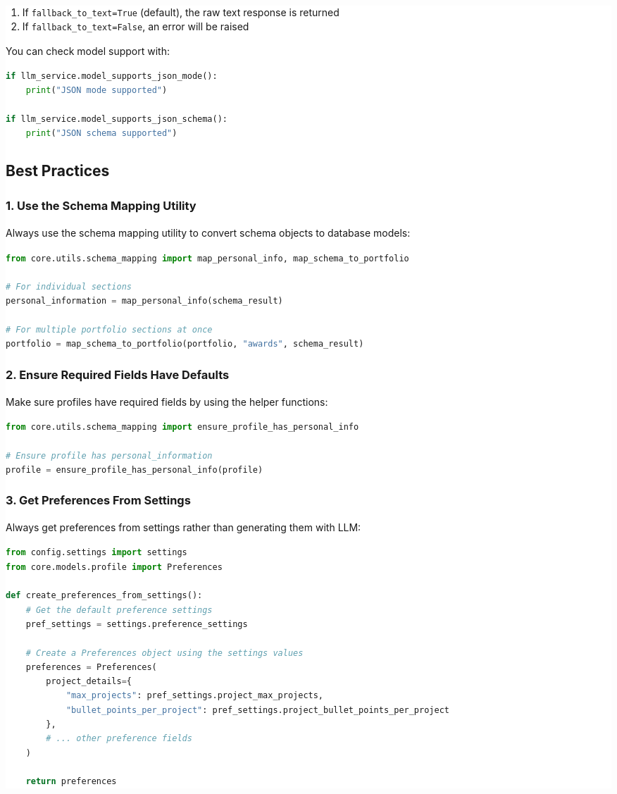 1. If `fallback_to_text=True` (default), the raw text response is returned
2. If `fallback_to_text=False`, an error will be raised

You can check model support with:

```python
if llm_service.model_supports_json_mode():
    print("JSON mode supported")

if llm_service.model_supports_json_schema():
    print("JSON schema supported")
```

## Best Practices

### 1. Use the Schema Mapping Utility

Always use the schema mapping utility to convert schema objects to database models:

```python
from core.utils.schema_mapping import map_personal_info, map_schema_to_portfolio

# For individual sections
personal_information = map_personal_info(schema_result)

# For multiple portfolio sections at once
portfolio = map_schema_to_portfolio(portfolio, "awards", schema_result)
```

### 2. Ensure Required Fields Have Defaults

Make sure profiles have required fields by using the helper functions:

```python
from core.utils.schema_mapping import ensure_profile_has_personal_info

# Ensure profile has personal_information
profile = ensure_profile_has_personal_info(profile)
```

### 3. Get Preferences From Settings

Always get preferences from settings rather than generating them with LLM:

```python
from config.settings import settings
from core.models.profile import Preferences

def create_preferences_from_settings():
    # Get the default preference settings
    pref_settings = settings.preference_settings

    # Create a Preferences object using the settings values
    preferences = Preferences(
        project_details={
            "max_projects": pref_settings.project_max_projects,
            "bullet_points_per_project": pref_settings.project_bullet_points_per_project
        },
        # ... other preference fields
    )

    return preferences
```
